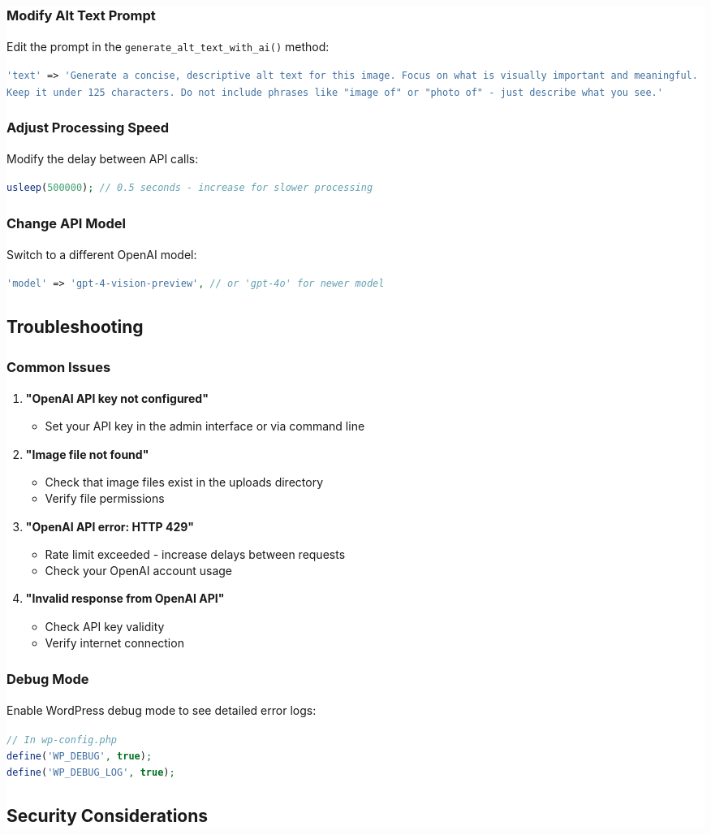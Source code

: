### Modify Alt Text Prompt
Edit the prompt in the `generate_alt_text_with_ai()` method:

```php
'text' => 'Generate a concise, descriptive alt text for this image. Focus on what is visually important and meaningful. Keep it under 125 characters. Do not include phrases like "image of" or "photo of" - just describe what you see.'
```

### Adjust Processing Speed
Modify the delay between API calls:

```php
usleep(500000); // 0.5 seconds - increase for slower processing
```

### Change API Model
Switch to a different OpenAI model:

```php
'model' => 'gpt-4-vision-preview', // or 'gpt-4o' for newer model
```

## Troubleshooting

### Common Issues

1. **"OpenAI API key not configured"**
   - Set your API key in the admin interface or via command line

2. **"Image file not found"**
   - Check that image files exist in the uploads directory
   - Verify file permissions

3. **"OpenAI API error: HTTP 429"**
   - Rate limit exceeded - increase delays between requests
   - Check your OpenAI account usage

4. **"Invalid response from OpenAI API"**
   - Check API key validity
   - Verify internet connection

### Debug Mode

Enable WordPress debug mode to see detailed error logs:

```php
// In wp-config.php
define('WP_DEBUG', true);
define('WP_DEBUG_LOG', true);
```

## Security Considerations
